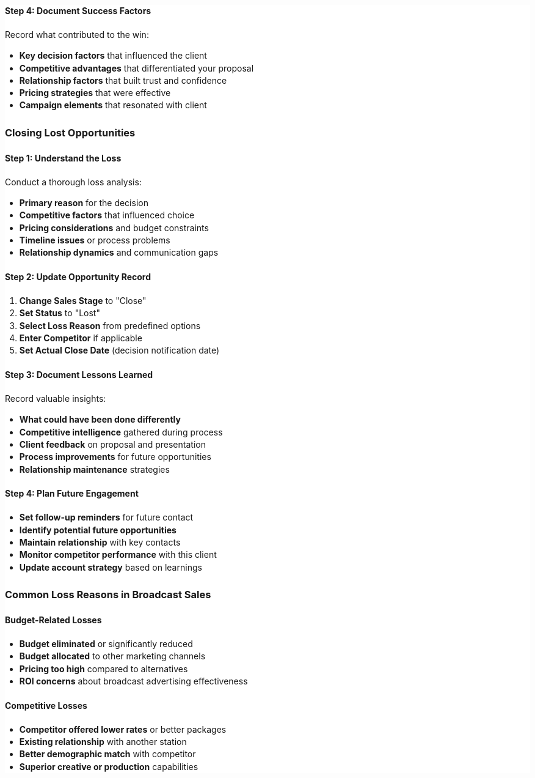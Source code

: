 #### Step 4: Document Success Factors
Record what contributed to the win:
- **Key decision factors** that influenced the client
- **Competitive advantages** that differentiated your proposal
- **Relationship factors** that built trust and confidence
- **Pricing strategies** that were effective
- **Campaign elements** that resonated with client

### Closing Lost Opportunities

#### Step 1: Understand the Loss
Conduct a thorough loss analysis:
- **Primary reason** for the decision
- **Competitive factors** that influenced choice
- **Pricing considerations** and budget constraints
- **Timeline issues** or process problems
- **Relationship dynamics** and communication gaps

#### Step 2: Update Opportunity Record
1. **Change Sales Stage** to "Close"
2. **Set Status** to "Lost"
3. **Select Loss Reason** from predefined options
4. **Enter Competitor** if applicable
5. **Set Actual Close Date** (decision notification date)

#### Step 3: Document Lessons Learned
Record valuable insights:
- **What could have been done differently**
- **Competitive intelligence** gathered during process
- **Client feedback** on proposal and presentation
- **Process improvements** for future opportunities
- **Relationship maintenance** strategies

#### Step 4: Plan Future Engagement
- **Set follow-up reminders** for future contact
- **Identify potential future opportunities**
- **Maintain relationship** with key contacts
- **Monitor competitor performance** with this client
- **Update account strategy** based on learnings

### Common Loss Reasons in Broadcast Sales

#### Budget-Related Losses
- **Budget eliminated** or significantly reduced
- **Budget allocated** to other marketing channels
- **Pricing too high** compared to alternatives
- **ROI concerns** about broadcast advertising effectiveness

#### Competitive Losses
- **Competitor offered lower rates** or better packages
- **Existing relationship** with another station
- **Better demographic match** with competitor
- **Superior creative or production** capabilities
